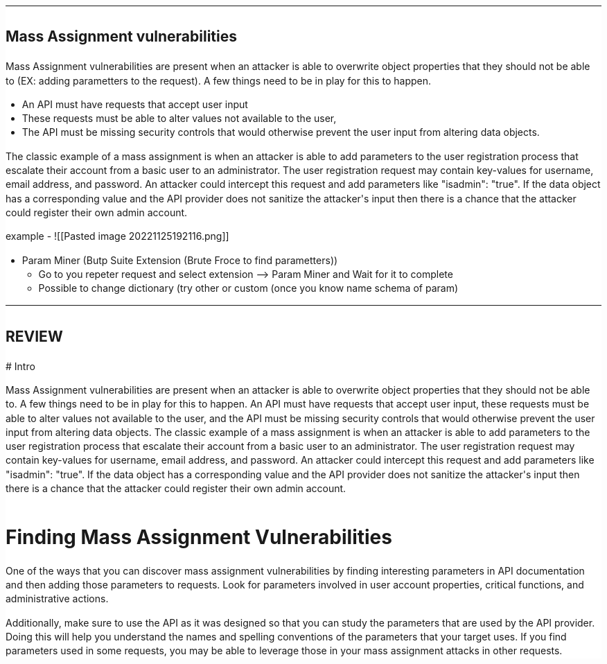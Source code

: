 --- ---

<h2>Mass Assignment vulnerabilities</h2>

Mass Assignment vulnerabilities are present when an attacker is able to overwrite object properties that they should not be able to (EX: adding parametters to the request). A few things need to be in play for this to happen. 

- An API must have requests that accept user input
- These requests must be able to alter values not available to the user,
- The API must be missing security controls that would otherwise prevent the user input from altering data objects. 

The classic example of a mass assignment is when an attacker is able to add parameters to the user registration process that escalate their account from a basic user to an administrator. The user registration request may contain key-values for username, email address, and password. An attacker could intercept this request and add parameters like "isadmin": "true". If the data object has a corresponding value and the API provider does not sanitize the attacker's input then there is a chance that the attacker could register their own admin account.

 example
	- ![[Pasted image 20221125192116.png]]

- Param Miner (Butp Suite Extension (Brute Froce to find parametters))
	- Go to you repeter request and select extension --> Param Miner and Wait for it to complete 
	- Possible to change dictionary (try other or custom (once you know name schema of param)






---

<h2>REVIEW</h2>
# Intro 

Mass Assignment vulnerabilities are present when an attacker is able to overwrite object properties that they should not be able to. A few things need to be in play for this to happen. An API must have requests that accept user input, these requests must be able to alter values not available to the user, and the API must be missing security controls that would otherwise prevent the user input from altering data objects. The classic example of a mass assignment is when an attacker is able to add parameters to the user registration process that escalate their account from a basic user to an administrator. The user registration request may contain key-values for username, email address, and password. An attacker could intercept this request and add parameters like "isadmin": "true". If the data object has a corresponding value and the API provider does not sanitize the attacker's input then there is a chance that the attacker could register their own admin account.

# Finding Mass Assignment Vulnerabilities

One of the ways that you can discover mass assignment vulnerabilities by finding interesting parameters in API documentation and then adding those parameters to requests. Look for parameters involved in user account properties, critical functions, and administrative actions.

Additionally, make sure to use the API as it was designed so that you can study the parameters that are used by the API provider. Doing this will help you understand the names and spelling conventions of the parameters that your target uses. If you find parameters used in some requests, you may be able to leverage those in your mass assignment attacks in other requests. 
